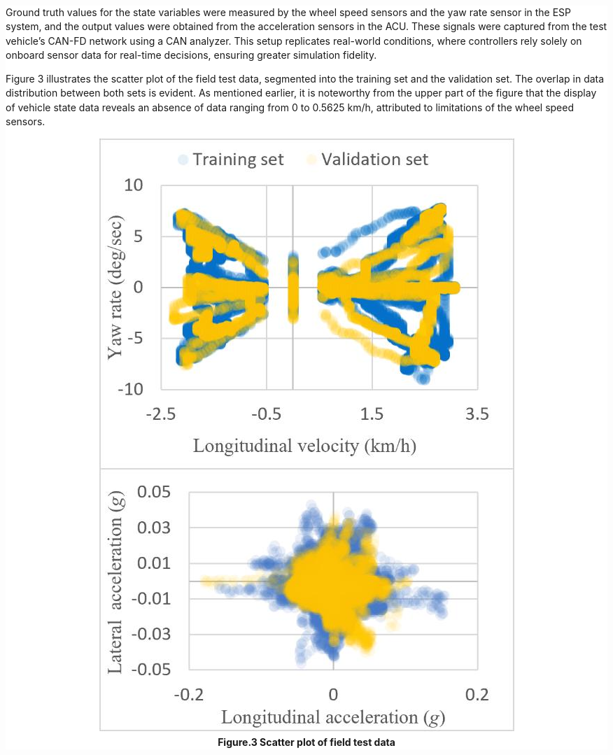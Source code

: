 Ground truth values for the state variables were measured by the wheel speed sensors and the yaw rate sensor in the ESP system, and the output values were obtained from the acceleration sensors in the ACU. These signals were captured from the test vehicle’s CAN-FD network using a CAN analyzer. This setup replicates real-world conditions, where controllers rely solely on onboard sensor data for real-time decisions, ensuring greater simulation fidelity.

Figure 3 illustrates the scatter plot of the field test data, segmented into the training set and the validation set. The overlap in data distribution between both sets is evident. As mentioned earlier, it is noteworthy from the upper part of the figure that the display of vehicle state data reveals an absence of data ranging from 0 to 0.5625 km/h, attributed to limitations of the wheel speed sensors.

<div align="center">
  <img src="pic/Fig3.jpg" alt="Figure 3">
  <br>
  <strong>Figure.3 Scatter plot of field test data</strong>
</div>
